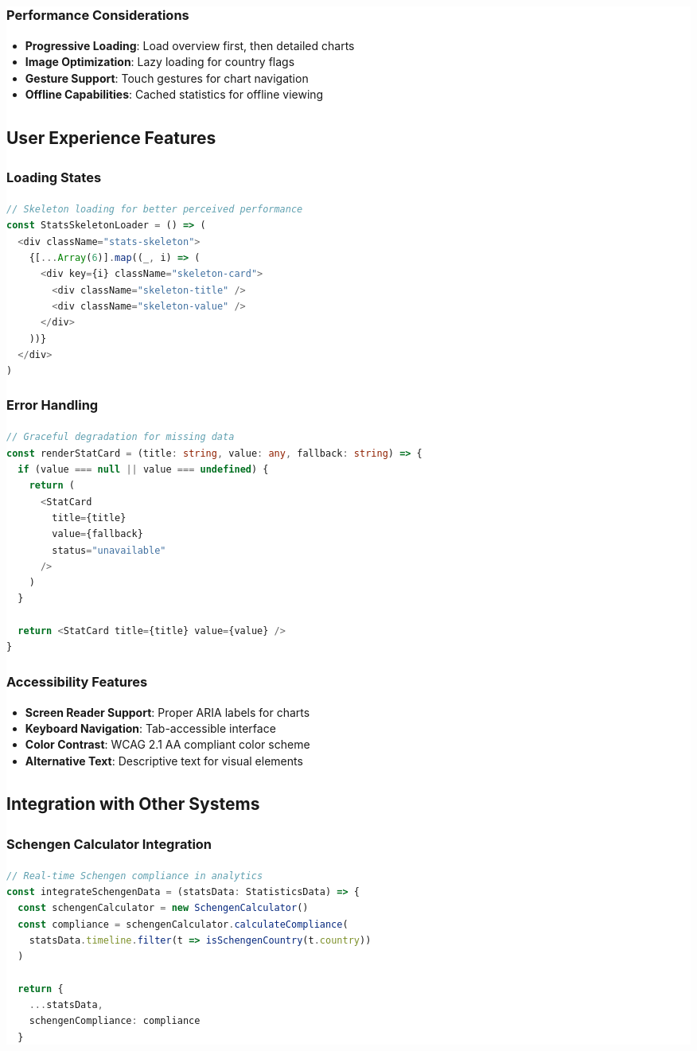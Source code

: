 ### Performance Considerations
- **Progressive Loading**: Load overview first, then detailed charts
- **Image Optimization**: Lazy loading for country flags
- **Gesture Support**: Touch gestures for chart navigation
- **Offline Capabilities**: Cached statistics for offline viewing

## User Experience Features

### Loading States
```typescript
// Skeleton loading for better perceived performance
const StatsSkeletonLoader = () => (
  <div className="stats-skeleton">
    {[...Array(6)].map((_, i) => (
      <div key={i} className="skeleton-card">
        <div className="skeleton-title" />
        <div className="skeleton-value" />
      </div>
    ))}
  </div>
)
```

### Error Handling
```typescript
// Graceful degradation for missing data
const renderStatCard = (title: string, value: any, fallback: string) => {
  if (value === null || value === undefined) {
    return (
      <StatCard 
        title={title}
        value={fallback}
        status="unavailable"
      />
    )
  }
  
  return <StatCard title={title} value={value} />
}
```

### Accessibility Features
- **Screen Reader Support**: Proper ARIA labels for charts
- **Keyboard Navigation**: Tab-accessible interface
- **Color Contrast**: WCAG 2.1 AA compliant color scheme
- **Alternative Text**: Descriptive text for visual elements

## Integration with Other Systems

### Schengen Calculator Integration
```typescript
// Real-time Schengen compliance in analytics
const integrateSchengenData = (statsData: StatisticsData) => {
  const schengenCalculator = new SchengenCalculator()
  const compliance = schengenCalculator.calculateCompliance(
    statsData.timeline.filter(t => isSchengenCountry(t.country))
  )
  
  return {
    ...statsData,
    schengenCompliance: compliance
  }
```
